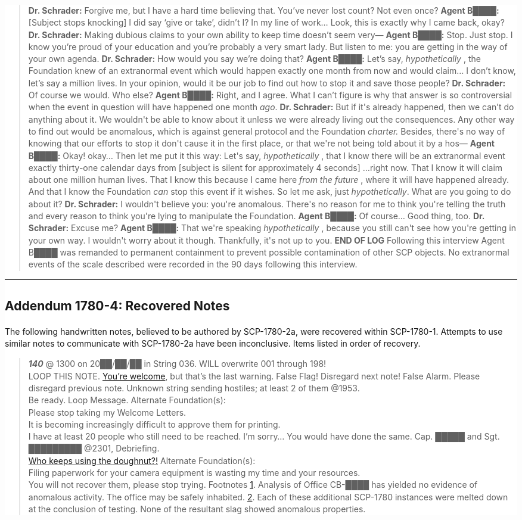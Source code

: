 > **Dr. Schrader:** Forgive me, but I have a hard time believing that. You’ve never lost count? Not even once?
> **Agent B████:** [Subject stops knocking] I did say ‘give or take’, didn’t I? In my line of work… Look, this is exactly why I came back, okay?
> **Dr. Schrader:** Making dubious claims to your own ability to keep time doesn’t seem very—
> **Agent B████:** Stop. Just stop. I know you’re proud of your education and you’re probably a very smart lady. But listen to me: you are getting in the way of your own agenda.
> **Dr. Schrader:** How would you say we’re doing that?
> **Agent B████:** Let’s say, _hypothetically_ , the Foundation knew of an extranormal event which would happen exactly one month from now and would claim… I don’t know, let’s say a million lives. In your opinion, would it be our job to find out how to stop it and save those people?
> **Dr. Schrader:** Of course we would. Who else?
> **Agent B████:** Right, and I agree. What I can’t figure is why that answer is so controversial when the event in question will have happened one month _ago_.
> **Dr. Schrader:** But if it's already happened, then we can’t do anything about it. We wouldn't be able to know about it unless we were already living out the consequences. Any other way to find out would be anomalous, which is against general protocol and the Foundation _charter._ Besides, there's no way of knowing that our efforts to stop it don't cause it in the first place, or that we're not being told about it by a hos—
> **Agent B████:** Okay! okay… Then let me put it this way: Let's say, _hypothetically_ , that I know there will be an extranormal event exactly thirty-one calendar days from [subject is silent for approximately 4 seconds] …right now. That I know it will claim about one million human lives. That I know this because I came here _from the future_ , where it will have happened already. And that I know the Foundation _can_ stop this event if it wishes. So let me ask, just _hypothetically_. What are you going to do about it?
> **Dr. Schrader:** I wouldn't believe you: you're anomalous. There's no reason for me to think you're telling the truth and every reason to think you're lying to manipulate the Foundation.
> **Agent B████:** Of course… Good thing, too.
> **Dr. Schrader:** Excuse me?
> **Agent B████:** That we're speaking _hypothetically_ , because you still can't see how you're getting in your own way. I wouldn't worry about it though. Thankfully, it's not up to you.
> **END OF LOG**
Following this interview Agent B████ was remanded to permanent containment to prevent possible contamination of other SCP objects. No extranormal events of the scale described were recorded in the 90 days following this interview.
* * *
## **Addendum 1780-4: Recovered Notes**
The following handwritten notes, believed to be authored by SCP-1780-2a, were recovered within SCP-1780-1. Attempts to use similar notes to communicate with SCP-1780-2a have been inconclusive. Items listed in order of recovery.  

> **_140_** @ 1300 on 20██/██/██ in String 036. WILL overwrite 001 through 198!  
>  LOOP THIS NOTE.
> [You’re welcome](/scp-3780), but that’s the last warning.
> False Flag! Disregard next note!
> False Alarm. Please disregard previous note.
> Unknown string sending hostiles; at least 2 of them @1953.  
>  Be ready. Loop Message.
> Alternate Foundation(s):  
>  Please stop taking my Welcome Letters.  
>  It is becoming increasingly difficult to approve them for printing.  
>  I have at least 20 people who still need to be reached.
> I’m sorry… You would have done the same.
> Cap. █████ and Sgt. █████████ @2301, Debriefing.  
>  [Who keeps using the doughnut?!](/perseveration)
> Alternate Foundation(s):  
>  Filing paperwork for your camera equipment is wasting my time and your resources.  
>  You will not recover them, please stop trying.
Footnotes
[1](javascript:;). Analysis of Office CB-████ has yielded no evidence of anomalous activity. The office may be safely inhabited.
[2](javascript:;). Each of these additional SCP-1780 instances were melted down at the conclusion of testing. None of the resultant slag showed anomalous properties.